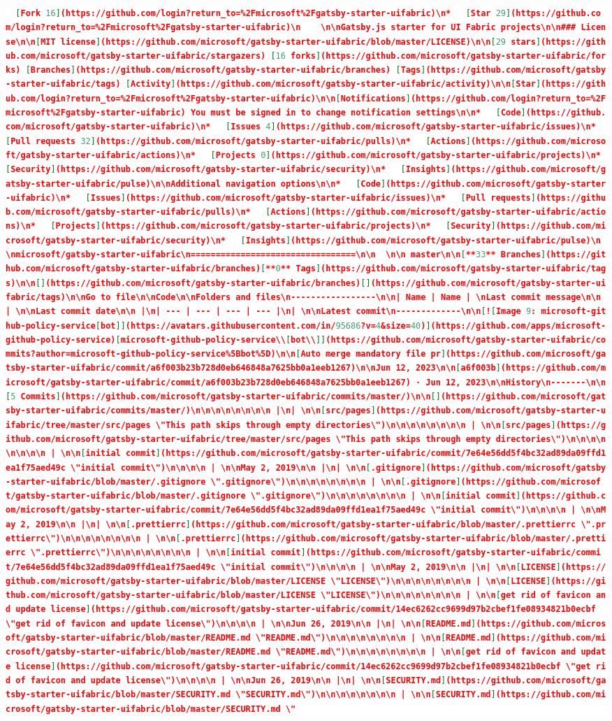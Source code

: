 ```json
  [Fork 16](https://github.com/login?return_to=%2Fmicrosoft%2Fgatsby-starter-uifabric)\n*   [Star 29](https://github.com/login?return_to=%2Fmicrosoft%2Fgatsby-starter-uifabric)\n    \n\nGatsby.js starter for UI Fabric projects\n\n### License\n\n[MIT license](https://github.com/microsoft/gatsby-starter-uifabric/blob/master/LICENSE)\n\n[29 stars](https://github.com/microsoft/gatsby-starter-uifabric/stargazers) [16 forks](https://github.com/microsoft/gatsby-starter-uifabric/forks) [Branches](https://github.com/microsoft/gatsby-starter-uifabric/branches) [Tags](https://github.com/microsoft/gatsby-starter-uifabric/tags) [Activity](https://github.com/microsoft/gatsby-starter-uifabric/activity)\n\n[Star](https://github.com/login?return_to=%2Fmicrosoft%2Fgatsby-starter-uifabric)\n\n[Notifications](https://github.com/login?return_to=%2Fmicrosoft%2Fgatsby-starter-uifabric) You must be signed in to change notification settings\n\n*   [Code](https://github.com/microsoft/gatsby-starter-uifabric)\n*   [Issues 4](https://github.com/microsoft/gatsby-starter-uifabric/issues)\n*   [Pull requests 32](https://github.com/microsoft/gatsby-starter-uifabric/pulls)\n*   [Actions](https://github.com/microsoft/gatsby-starter-uifabric/actions)\n*   [Projects 0](https://github.com/microsoft/gatsby-starter-uifabric/projects)\n*   [Security](https://github.com/microsoft/gatsby-starter-uifabric/security)\n*   [Insights](https://github.com/microsoft/gatsby-starter-uifabric/pulse)\n\nAdditional navigation options\n\n*   [Code](https://github.com/microsoft/gatsby-starter-uifabric)\n*   [Issues](https://github.com/microsoft/gatsby-starter-uifabric/issues)\n*   [Pull requests](https://github.com/microsoft/gatsby-starter-uifabric/pulls)\n*   [Actions](https://github.com/microsoft/gatsby-starter-uifabric/actions)\n*   [Projects](https://github.com/microsoft/gatsby-starter-uifabric/projects)\n*   [Security](https://github.com/microsoft/gatsby-starter-uifabric/security)\n*   [Insights](https://github.com/microsoft/gatsby-starter-uifabric/pulse)\n\nmicrosoft/gatsby-starter-uifabric\n=================================\n\n  \n\n master\n\n[**33** Branches](https://github.com/microsoft/gatsby-starter-uifabric/branches)[**0** Tags](https://github.com/microsoft/gatsby-starter-uifabric/tags)\n\n[](https://github.com/microsoft/gatsby-starter-uifabric/branches)[](https://github.com/microsoft/gatsby-starter-uifabric/tags)\n\nGo to file\n\nCode\n\nFolders and files\n-----------------\n\n| Name | Name | \nLast commit message\n\n | \n\nLast commit date\n\n |\n| --- | --- | --- | --- |\n| \n\nLatest commit\n-------------\n\n[![Image 9: microsoft-github-policy-service[bot]](https://avatars.githubusercontent.com/in/95686?v=4&size=40)](https://github.com/apps/microsoft-github-policy-service)[microsoft-github-policy-service\\[bot\\]](https://github.com/microsoft/gatsby-starter-uifabric/commits?author=microsoft-github-policy-service%5Bbot%5D)\n\n[Auto merge mandatory file pr](https://github.com/microsoft/gatsby-starter-uifabric/commit/a6f003b23b728d0eb646848a7625bb0a1eeb1267)\n\nJun 12, 2023\n\n[a6f003b](https://github.com/microsoft/gatsby-starter-uifabric/commit/a6f003b23b728d0eb646848a7625bb0a1eeb1267) · Jun 12, 2023\n\nHistory\n-------\n\n[5 Commits](https://github.com/microsoft/gatsby-starter-uifabric/commits/master/)\n\n[](https://github.com/microsoft/gatsby-starter-uifabric/commits/master/)\n\n\n\n\n\n\n\n |\n| \n\n[src/pages](https://github.com/microsoft/gatsby-starter-uifabric/tree/master/src/pages \"This path skips through empty directories\")\n\n\n\n\n\n\n\n | \n\n[src/pages](https://github.com/microsoft/gatsby-starter-uifabric/tree/master/src/pages \"This path skips through empty directories\")\n\n\n\n\n\n\n\n | \n\n[initial commit](https://github.com/microsoft/gatsby-starter-uifabric/commit/7e64e56dd5f4bc32ad89da09ffd1ea1f75aed49c \"initial commit\")\n\n\n\n | \n\nMay 2, 2019\n\n |\n| \n\n[.gitignore](https://github.com/microsoft/gatsby-starter-uifabric/blob/master/.gitignore \".gitignore\")\n\n\n\n\n\n\n\n | \n\n[.gitignore](https://github.com/microsoft/gatsby-starter-uifabric/blob/master/.gitignore \".gitignore\")\n\n\n\n\n\n\n\n | \n\n[initial commit](https://github.com/microsoft/gatsby-starter-uifabric/commit/7e64e56dd5f4bc32ad89da09ffd1ea1f75aed49c \"initial commit\")\n\n\n\n | \n\nMay 2, 2019\n\n |\n| \n\n[.prettierrc](https://github.com/microsoft/gatsby-starter-uifabric/blob/master/.prettierrc \".prettierrc\")\n\n\n\n\n\n\n\n | \n\n[.prettierrc](https://github.com/microsoft/gatsby-starter-uifabric/blob/master/.prettierrc \".prettierrc\")\n\n\n\n\n\n\n\n | \n\n[initial commit](https://github.com/microsoft/gatsby-starter-uifabric/commit/7e64e56dd5f4bc32ad89da09ffd1ea1f75aed49c \"initial commit\")\n\n\n\n | \n\nMay 2, 2019\n\n |\n| \n\n[LICENSE](https://github.com/microsoft/gatsby-starter-uifabric/blob/master/LICENSE \"LICENSE\")\n\n\n\n\n\n\n\n | \n\n[LICENSE](https://github.com/microsoft/gatsby-starter-uifabric/blob/master/LICENSE \"LICENSE\")\n\n\n\n\n\n\n\n | \n\n[get rid of favicon and update license](https://github.com/microsoft/gatsby-starter-uifabric/commit/14ec6262cc9699d97b2cbef1fe08934821b0ecbf \"get rid of favicon and update license\")\n\n\n\n | \n\nJun 26, 2019\n\n |\n| \n\n[README.md](https://github.com/microsoft/gatsby-starter-uifabric/blob/master/README.md \"README.md\")\n\n\n\n\n\n\n\n | \n\n[README.md](https://github.com/microsoft/gatsby-starter-uifabric/blob/master/README.md \"README.md\")\n\n\n\n\n\n\n\n | \n\n[get rid of favicon and update license](https://github.com/microsoft/gatsby-starter-uifabric/commit/14ec6262cc9699d97b2cbef1fe08934821b0ecbf \"get rid of favicon and update license\")\n\n\n\n | \n\nJun 26, 2019\n\n |\n| \n\n[SECURITY.md](https://github.com/microsoft/gatsby-starter-uifabric/blob/master/SECURITY.md \"SECURITY.md\")\n\n\n\n\n\n\n\n | \n\n[SECURITY.md](https://github.com/microsoft/gatsby-starter-uifabric/blob/master/SECURITY.md \"
```